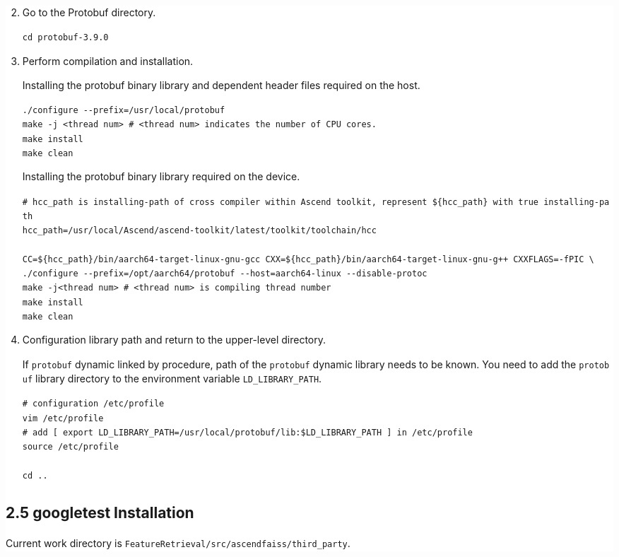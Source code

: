   2. Go to the Protobuf directory.

     ```shell
     cd protobuf-3.9.0
     ```

  3. Perform compilation and installation.

     Installing the protobuf binary library and dependent header files required on the host.

     ```shell
     ./configure --prefix=/usr/local/protobuf
     make -j <thread num> # <thread num> indicates the number of CPU cores.
     make install
     make clean
     ```

     Installing the protobuf binary library required on the device.

     ```shell
     # hcc_path is installing-path of cross compiler within Ascend toolkit, represent ${hcc_path} with true installing-path
     hcc_path=/usr/local/Ascend/ascend-toolkit/latest/toolkit/toolchain/hcc
     
     CC=${hcc_path}/bin/aarch64-target-linux-gnu-gcc CXX=${hcc_path}/bin/aarch64-target-linux-gnu-g++ CXXFLAGS=-fPIC \
     ./configure --prefix=/opt/aarch64/protobuf --host=aarch64-linux --disable-protoc
     make -j<thread num> # <thread num> is compiling thread number
     make install
     make clean
     ```
     
  4. Configuration library path and return to the upper-level directory.

     If `protobuf` dynamic linked by procedure, path of the `protobuf` dynamic library needs to be known. You need to add the `protobuf` library directory to the  environment variable `LD_LIBRARY_PATH`.
     
     ```shell
     # configuration /etc/profile
     vim /etc/profile
     # add [ export LD_LIBRARY_PATH=/usr/local/protobuf/lib:$LD_LIBRARY_PATH ] in /etc/profile
     source /etc/profile
     
     cd ..
     ```

## 2.5 googletest Installation

Current work directory is `FeatureRetrieval/src/ascendfaiss/third_party`.
